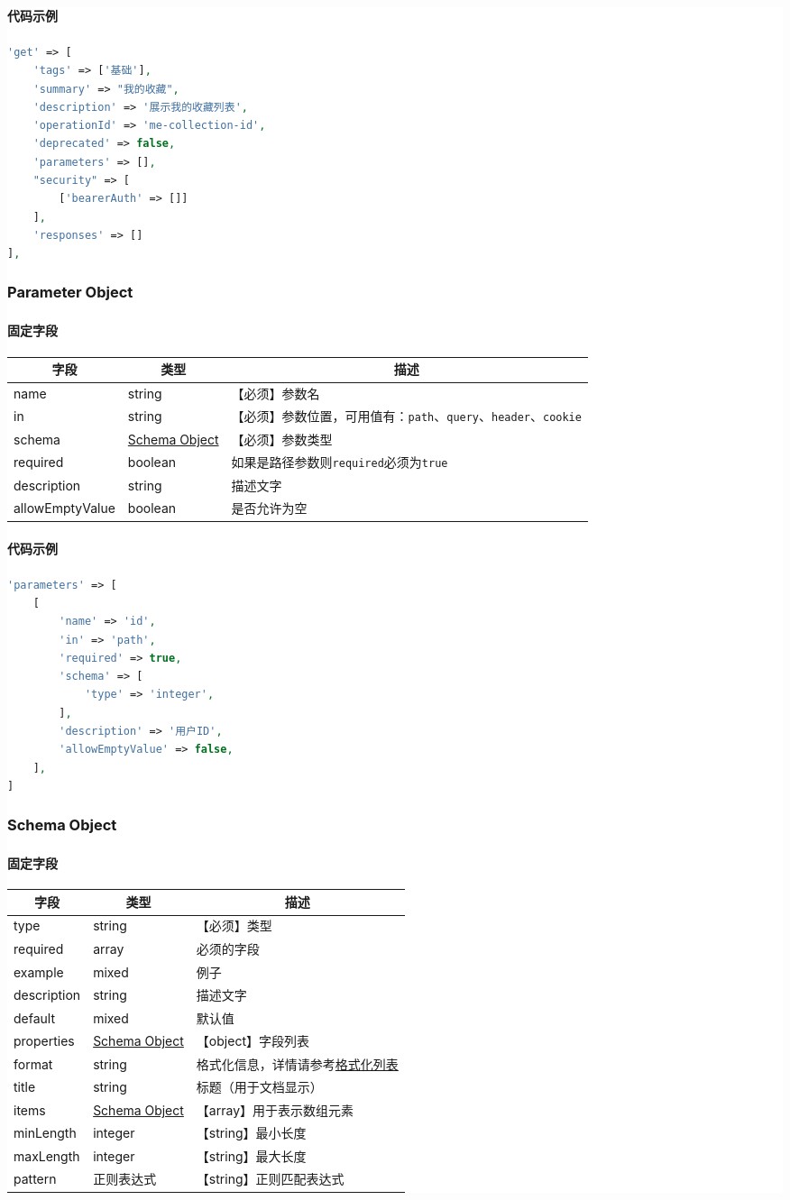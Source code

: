 #### 代码示例
```php
'get' => [
    'tags' => ['基础'],
    'summary' => "我的收藏",
    'description' => '展示我的收藏列表',
    'operationId' => 'me-collection-id',
    'deprecated' => false,
    'parameters' => [],
    "security" => [
        ['bearerAuth' => []]
    ],
    'responses' => []
],
```


### Parameter Object
<a name="parameterObject"></a>

#### 固定字段
字段 | 类型 | 描述
--- | --- | ---
name | string | 【必须】参数名
in | string | 【必须】参数位置，可用值有：`path`、`query`、`header`、`cookie`
schema | [Schema Object](#schemaObject) | 【必须】参数类型
required | boolean | 如果是路径参数则`required`必须为`true` 
description | string | 描述文字 
allowEmptyValue | boolean | 是否允许为空

#### 代码示例
```php
'parameters' => [
    [
        'name' => 'id',
        'in' => 'path',
        'required' => true,
        'schema' => [
        	'type' => 'integer',
    	],
        'description' => '用户ID',
        'allowEmptyValue' => false,
    ],
]
```

### Schema Object
<a name="schemaObject"></a>

#### 固定字段
字段 | 类型 | 描述
--- | --- | ---
type | string | 【必须】类型
required | array | 必须的字段
example | mixed | 例子
description | string | 描述文字
default | mixed | 默认值
properties | [Schema Object](#schemaObject) | 【object】字段列表 
format | string | 格式化信息，详情请参考[格式化列表](#format) 
title | string | 标题（用于文档显示）
items | [Schema Object](#schemaObject) | 【array】用于表示数组元素 
minLength | integer | 【string】最小长度
maxLength | integer | 【string】最大长度
pattern | 正则表达式 | 【string】正则匹配表达式